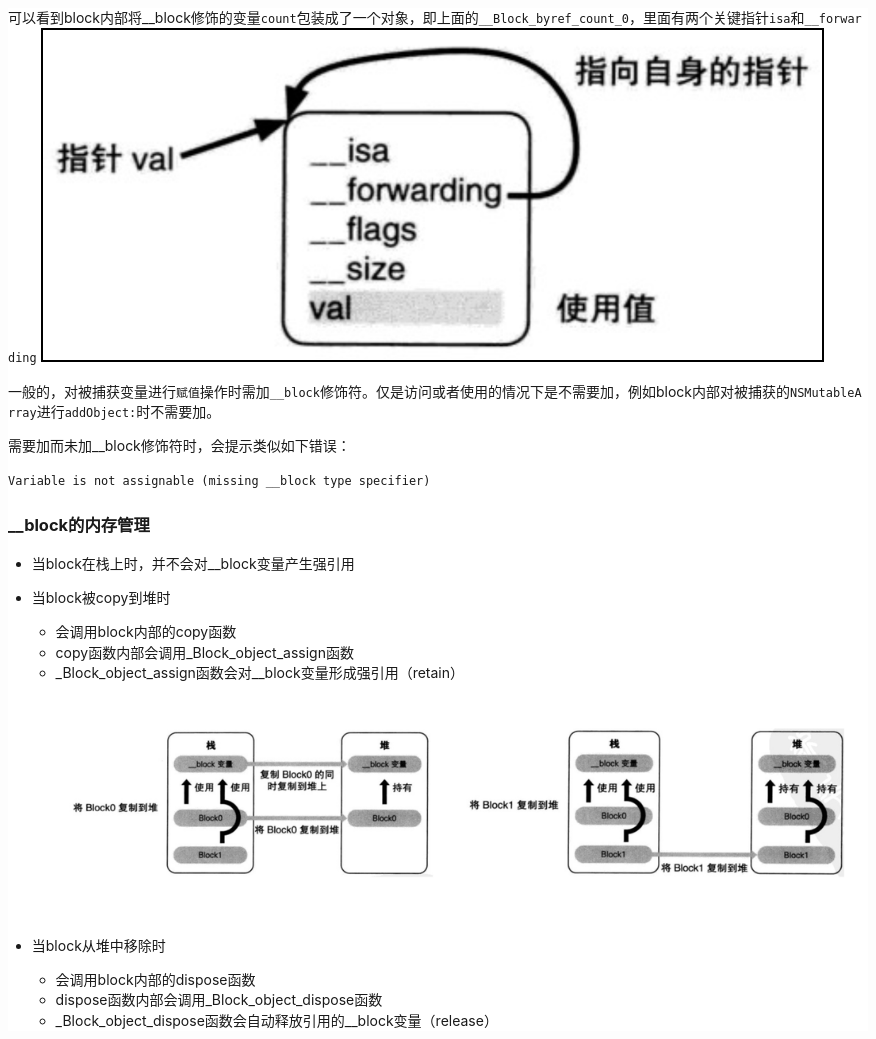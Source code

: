可以看到block内部将__block修饰的变量`count`包装成了一个对象，即上面的`__Block_byref_count_0`，里面有两个关键指针`isa`和`__forwarding`
![__forwarding](assets/__forwarding.png)


一般的，对被捕获变量进行`赋值`操作时需加`__block`修饰符。仅是访问或者使用的情况下是不需要加，例如block内部对被捕获的`NSMutableArray`进行`addObject:`时不需要加。

需要加而未加__block修饰符时，会提示类似如下错误：
```
Variable is not assignable (missing __block type specifier)
```

### __block的内存管理

* 当block在栈上时，并不会对__block变量产生强引用

* 当block被copy到堆时
    - 会调用block内部的copy函数
    - copy函数内部会调用_Block_object_assign函数
    - _Block_object_assign函数会对__block变量形成强引用（retain）
![block_memory_copy](assets/block_memory_copy.jpg)
* 当block从堆中移除时
    - 会调用block内部的dispose函数
    - dispose函数内部会调用_Block_object_dispose函数
    - _Block_object_dispose函数会自动释放引用的__block变量（release）